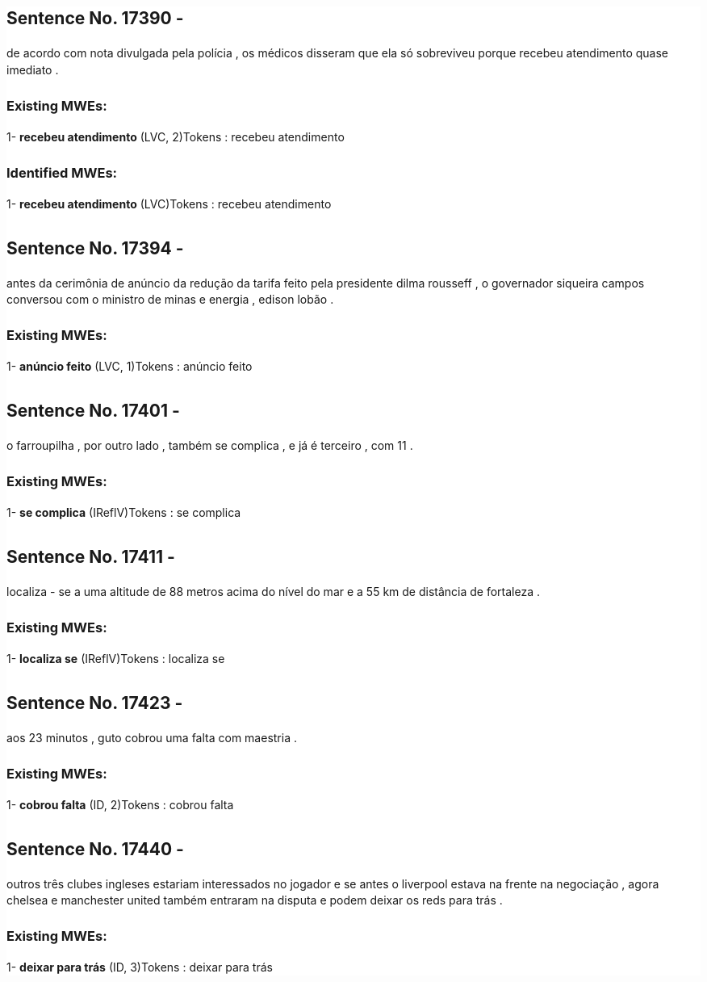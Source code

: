 ## Sentence No. 17390 - 
de acordo com nota divulgada pela polícia , os médicos disseram que ela só sobreviveu porque recebeu atendimento quase imediato . 
### Existing MWEs: 
1- **recebeu atendimento** (LVC, 2)Tokens : 
recebeu
atendimento

### Identified MWEs: 
1- **recebeu atendimento** (LVC)Tokens : 
recebeu
atendimento

## Sentence No. 17394 - 
antes da cerimônia de anúncio da redução da tarifa feito pela presidente dilma rousseff , o governador siqueira campos conversou com o ministro de minas e energia , edison lobão . 
### Existing MWEs: 
1- **anúncio feito** (LVC, 1)Tokens : 
anúncio
feito

## Sentence No. 17401 - 
o farroupilha , por outro lado , também se complica , e já é terceiro , com 11 . 
### Existing MWEs: 
1- **se complica** (IReflV)Tokens : 
se
complica

## Sentence No. 17411 - 
localiza - se a uma altitude de 88 metros acima do nível do mar e a 55 km de distância de fortaleza . 
### Existing MWEs: 
1- **localiza se** (IReflV)Tokens : 
localiza
se

## Sentence No. 17423 - 
aos 23 minutos , guto cobrou uma falta com maestria . 
### Existing MWEs: 
1- **cobrou falta** (ID, 2)Tokens : 
cobrou
falta

## Sentence No. 17440 - 
outros três clubes ingleses estariam interessados no jogador e se antes o liverpool estava na frente na negociação , agora chelsea e manchester united também entraram na disputa e podem deixar os reds para trás . 
### Existing MWEs: 
1- **deixar para trás** (ID, 3)Tokens : 
deixar
para
trás

